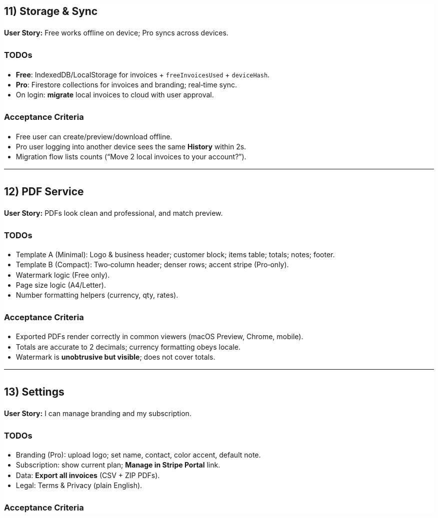 
## 11) Storage & Sync

**User Story:** Free works offline on device; Pro syncs across devices.

### TODOs

* **Free**: IndexedDB/LocalStorage for invoices + `freeInvoicesUsed` + `deviceHash`.
* **Pro**: Firestore collections for invoices and branding; real‑time sync.
* On login: **migrate** local invoices to cloud with user approval.

### Acceptance Criteria

* Free user can create/preview/download offline.
* Pro user logging into another device sees the same **History** within 2s.
* Migration flow lists counts (“Move 2 local invoices to your account?”).

---

## 12) PDF Service

**User Story:** PDFs look clean and professional, and match preview.

### TODOs

* Template A (Minimal): Logo & business header; customer block; items table; totals; notes; footer.
* Template B (Compact): Two‑column header; denser rows; accent stripe (Pro‑only).
* Watermark logic (Free only).
* Page size logic (A4/Letter).
* Number formatting helpers (currency, qty, rates).

### Acceptance Criteria

* Exported PDFs render correctly in common viewers (macOS Preview, Chrome, mobile).
* Totals are accurate to 2 decimals; currency formatting obeys locale.
* Watermark is **unobtrusive but visible**; does not cover totals.

---

## 13) Settings

**User Story:** I can manage branding and my subscription.

### TODOs

* Branding (Pro): upload logo; set name, contact, color accent, default note.
* Subscription: show current plan; **Manage in Stripe Portal** link.
* Data: **Export all invoices** (CSV + ZIP PDFs).
* Legal: Terms & Privacy (plain English).

### Acceptance Criteria
